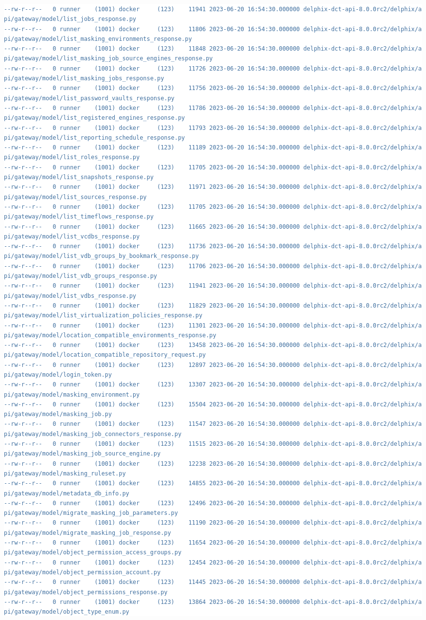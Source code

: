```diff
--rw-r--r--   0 runner    (1001) docker     (123)    11941 2023-06-20 16:54:30.000000 delphix-dct-api-8.0.0rc2/delphix/api/gateway/model/list_jobs_response.py
--rw-r--r--   0 runner    (1001) docker     (123)    11806 2023-06-20 16:54:30.000000 delphix-dct-api-8.0.0rc2/delphix/api/gateway/model/list_masking_environments_response.py
--rw-r--r--   0 runner    (1001) docker     (123)    11848 2023-06-20 16:54:30.000000 delphix-dct-api-8.0.0rc2/delphix/api/gateway/model/list_masking_job_source_engines_response.py
--rw-r--r--   0 runner    (1001) docker     (123)    11726 2023-06-20 16:54:30.000000 delphix-dct-api-8.0.0rc2/delphix/api/gateway/model/list_masking_jobs_response.py
--rw-r--r--   0 runner    (1001) docker     (123)    11756 2023-06-20 16:54:30.000000 delphix-dct-api-8.0.0rc2/delphix/api/gateway/model/list_password_vaults_response.py
--rw-r--r--   0 runner    (1001) docker     (123)    11786 2023-06-20 16:54:30.000000 delphix-dct-api-8.0.0rc2/delphix/api/gateway/model/list_registered_engines_response.py
--rw-r--r--   0 runner    (1001) docker     (123)    11793 2023-06-20 16:54:30.000000 delphix-dct-api-8.0.0rc2/delphix/api/gateway/model/list_reporting_schedule_response.py
--rw-r--r--   0 runner    (1001) docker     (123)    11189 2023-06-20 16:54:30.000000 delphix-dct-api-8.0.0rc2/delphix/api/gateway/model/list_roles_response.py
--rw-r--r--   0 runner    (1001) docker     (123)    11705 2023-06-20 16:54:30.000000 delphix-dct-api-8.0.0rc2/delphix/api/gateway/model/list_snapshots_response.py
--rw-r--r--   0 runner    (1001) docker     (123)    11971 2023-06-20 16:54:30.000000 delphix-dct-api-8.0.0rc2/delphix/api/gateway/model/list_sources_response.py
--rw-r--r--   0 runner    (1001) docker     (123)    11705 2023-06-20 16:54:30.000000 delphix-dct-api-8.0.0rc2/delphix/api/gateway/model/list_timeflows_response.py
--rw-r--r--   0 runner    (1001) docker     (123)    11665 2023-06-20 16:54:30.000000 delphix-dct-api-8.0.0rc2/delphix/api/gateway/model/list_vcdbs_response.py
--rw-r--r--   0 runner    (1001) docker     (123)    11736 2023-06-20 16:54:30.000000 delphix-dct-api-8.0.0rc2/delphix/api/gateway/model/list_vdb_groups_by_bookmark_response.py
--rw-r--r--   0 runner    (1001) docker     (123)    11706 2023-06-20 16:54:30.000000 delphix-dct-api-8.0.0rc2/delphix/api/gateway/model/list_vdb_groups_response.py
--rw-r--r--   0 runner    (1001) docker     (123)    11941 2023-06-20 16:54:30.000000 delphix-dct-api-8.0.0rc2/delphix/api/gateway/model/list_vdbs_response.py
--rw-r--r--   0 runner    (1001) docker     (123)    11829 2023-06-20 16:54:30.000000 delphix-dct-api-8.0.0rc2/delphix/api/gateway/model/list_virtualization_policies_response.py
--rw-r--r--   0 runner    (1001) docker     (123)    11301 2023-06-20 16:54:30.000000 delphix-dct-api-8.0.0rc2/delphix/api/gateway/model/location_compatible_environments_response.py
--rw-r--r--   0 runner    (1001) docker     (123)    13458 2023-06-20 16:54:30.000000 delphix-dct-api-8.0.0rc2/delphix/api/gateway/model/location_compatible_repository_request.py
--rw-r--r--   0 runner    (1001) docker     (123)    12897 2023-06-20 16:54:30.000000 delphix-dct-api-8.0.0rc2/delphix/api/gateway/model/login_token.py
--rw-r--r--   0 runner    (1001) docker     (123)    13307 2023-06-20 16:54:30.000000 delphix-dct-api-8.0.0rc2/delphix/api/gateway/model/masking_environment.py
--rw-r--r--   0 runner    (1001) docker     (123)    15504 2023-06-20 16:54:30.000000 delphix-dct-api-8.0.0rc2/delphix/api/gateway/model/masking_job.py
--rw-r--r--   0 runner    (1001) docker     (123)    11547 2023-06-20 16:54:30.000000 delphix-dct-api-8.0.0rc2/delphix/api/gateway/model/masking_job_connectors_response.py
--rw-r--r--   0 runner    (1001) docker     (123)    11515 2023-06-20 16:54:30.000000 delphix-dct-api-8.0.0rc2/delphix/api/gateway/model/masking_job_source_engine.py
--rw-r--r--   0 runner    (1001) docker     (123)    12238 2023-06-20 16:54:30.000000 delphix-dct-api-8.0.0rc2/delphix/api/gateway/model/masking_ruleset.py
--rw-r--r--   0 runner    (1001) docker     (123)    14855 2023-06-20 16:54:30.000000 delphix-dct-api-8.0.0rc2/delphix/api/gateway/model/metadata_db_info.py
--rw-r--r--   0 runner    (1001) docker     (123)    12496 2023-06-20 16:54:30.000000 delphix-dct-api-8.0.0rc2/delphix/api/gateway/model/migrate_masking_job_parameters.py
--rw-r--r--   0 runner    (1001) docker     (123)    11190 2023-06-20 16:54:30.000000 delphix-dct-api-8.0.0rc2/delphix/api/gateway/model/migrate_masking_job_response.py
--rw-r--r--   0 runner    (1001) docker     (123)    11654 2023-06-20 16:54:30.000000 delphix-dct-api-8.0.0rc2/delphix/api/gateway/model/object_permission_access_groups.py
--rw-r--r--   0 runner    (1001) docker     (123)    12454 2023-06-20 16:54:30.000000 delphix-dct-api-8.0.0rc2/delphix/api/gateway/model/object_permission_account.py
--rw-r--r--   0 runner    (1001) docker     (123)    11445 2023-06-20 16:54:30.000000 delphix-dct-api-8.0.0rc2/delphix/api/gateway/model/object_permissions_response.py
--rw-r--r--   0 runner    (1001) docker     (123)    13864 2023-06-20 16:54:30.000000 delphix-dct-api-8.0.0rc2/delphix/api/gateway/model/object_type_enum.py
```